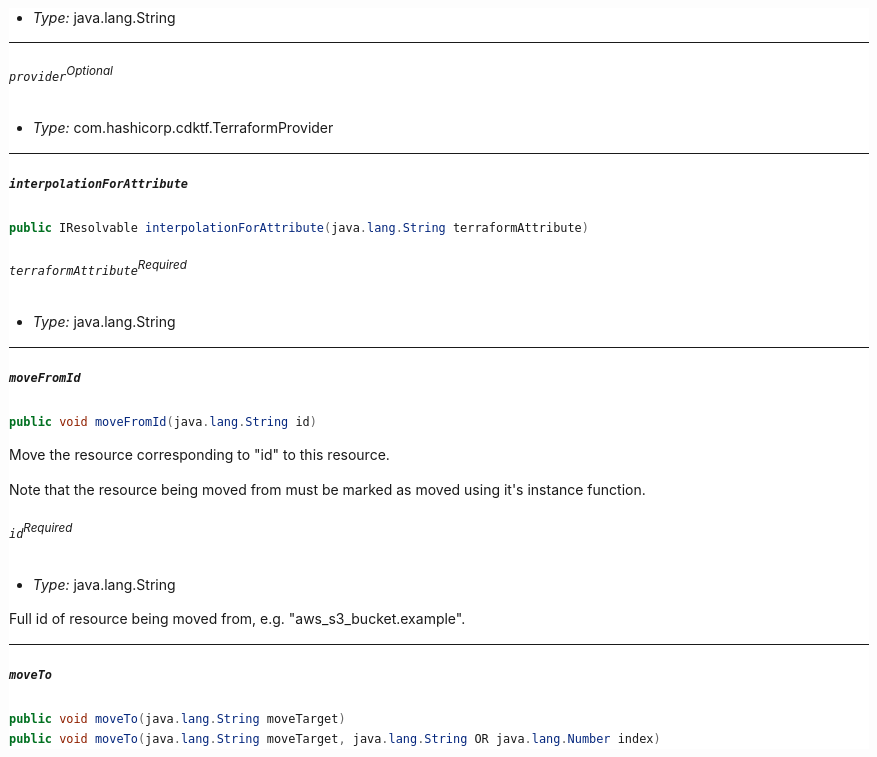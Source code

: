- *Type:* java.lang.String

---

###### `provider`<sup>Optional</sup> <a name="provider" id="@cdktf/provider-opentelekomcloud.imsImageShareAcceptV1.ImsImageShareAcceptV1.importFrom.parameter.provider"></a>

- *Type:* com.hashicorp.cdktf.TerraformProvider

---

##### `interpolationForAttribute` <a name="interpolationForAttribute" id="@cdktf/provider-opentelekomcloud.imsImageShareAcceptV1.ImsImageShareAcceptV1.interpolationForAttribute"></a>

```java
public IResolvable interpolationForAttribute(java.lang.String terraformAttribute)
```

###### `terraformAttribute`<sup>Required</sup> <a name="terraformAttribute" id="@cdktf/provider-opentelekomcloud.imsImageShareAcceptV1.ImsImageShareAcceptV1.interpolationForAttribute.parameter.terraformAttribute"></a>

- *Type:* java.lang.String

---

##### `moveFromId` <a name="moveFromId" id="@cdktf/provider-opentelekomcloud.imsImageShareAcceptV1.ImsImageShareAcceptV1.moveFromId"></a>

```java
public void moveFromId(java.lang.String id)
```

Move the resource corresponding to "id" to this resource.

Note that the resource being moved from must be marked as moved using it's instance function.

###### `id`<sup>Required</sup> <a name="id" id="@cdktf/provider-opentelekomcloud.imsImageShareAcceptV1.ImsImageShareAcceptV1.moveFromId.parameter.id"></a>

- *Type:* java.lang.String

Full id of resource being moved from, e.g. "aws_s3_bucket.example".

---

##### `moveTo` <a name="moveTo" id="@cdktf/provider-opentelekomcloud.imsImageShareAcceptV1.ImsImageShareAcceptV1.moveTo"></a>

```java
public void moveTo(java.lang.String moveTarget)
public void moveTo(java.lang.String moveTarget, java.lang.String OR java.lang.Number index)
```
